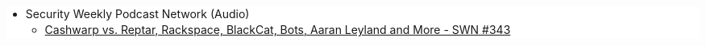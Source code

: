 - Security Weekly Podcast Network (Audio)
  - [Cashwarp vs. Reptar, Rackspace, BlackCat, Bots, Aaran Leyland and More - SWN #343](http://podcast.securityweekly.com/cashwarp-vs-reptar-rackspace-blackcat-bots-aaran-leyland-and-more-swn-343)
